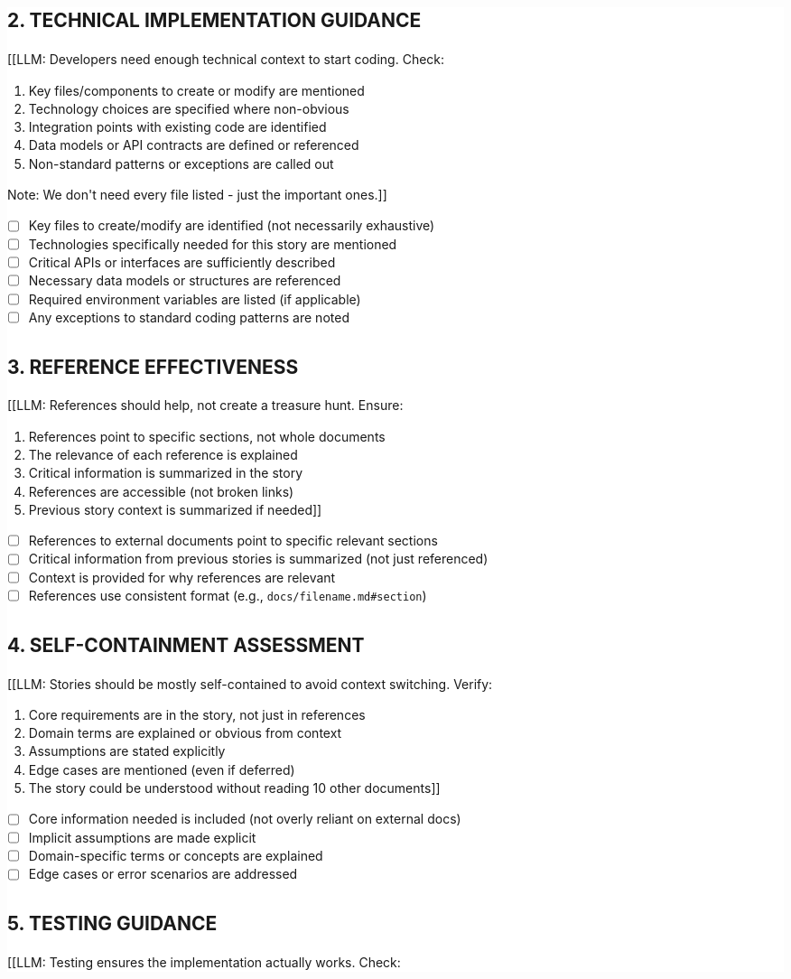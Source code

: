 ## 2. TECHNICAL IMPLEMENTATION GUIDANCE

[[LLM: Developers need enough technical context to start coding. Check:

1. Key files/components to create or modify are mentioned
2. Technology choices are specified where non-obvious
3. Integration points with existing code are identified
4. Data models or API contracts are defined or referenced
5. Non-standard patterns or exceptions are called out

Note: We don't need every file listed - just the important ones.]]

- [ ] Key files to create/modify are identified (not necessarily exhaustive)
- [ ] Technologies specifically needed for this story are mentioned
- [ ] Critical APIs or interfaces are sufficiently described
- [ ] Necessary data models or structures are referenced
- [ ] Required environment variables are listed (if applicable)
- [ ] Any exceptions to standard coding patterns are noted

## 3. REFERENCE EFFECTIVENESS

[[LLM: References should help, not create a treasure hunt. Ensure:

1. References point to specific sections, not whole documents
2. The relevance of each reference is explained
3. Critical information is summarized in the story
4. References are accessible (not broken links)
5. Previous story context is summarized if needed]]

- [ ] References to external documents point to specific relevant sections
- [ ] Critical information from previous stories is summarized (not just referenced)
- [ ] Context is provided for why references are relevant
- [ ] References use consistent format (e.g., `docs/filename.md#section`)

## 4. SELF-CONTAINMENT ASSESSMENT

[[LLM: Stories should be mostly self-contained to avoid context switching. Verify:

1. Core requirements are in the story, not just in references
2. Domain terms are explained or obvious from context
3. Assumptions are stated explicitly
4. Edge cases are mentioned (even if deferred)
5. The story could be understood without reading 10 other documents]]

- [ ] Core information needed is included (not overly reliant on external docs)
- [ ] Implicit assumptions are made explicit
- [ ] Domain-specific terms or concepts are explained
- [ ] Edge cases or error scenarios are addressed

## 5. TESTING GUIDANCE

[[LLM: Testing ensures the implementation actually works. Check:
